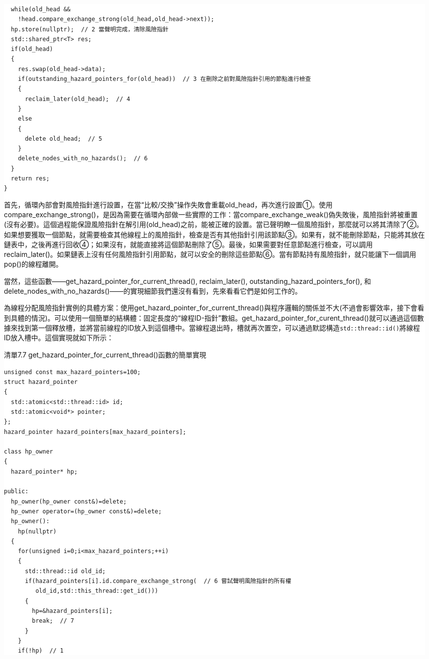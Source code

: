 ```
  while(old_head &&
    !head.compare_exchange_strong(old_head,old_head->next));
  hp.store(nullptr);  // 2 當聲明完成，清除風險指針
  std::shared_ptr<T> res;
  if(old_head)
  {
    res.swap(old_head->data);
    if(outstanding_hazard_pointers_for(old_head))  // 3 在刪除之前對風險指針引用的節點進行檢查
    {
      reclaim_later(old_head);  // 4
    }
    else
    {
      delete old_head;  // 5
    }
    delete_nodes_with_no_hazards();  // 6
  }
  return res;
}
```

首先，循環內部會對風險指針進行設置，在當“比較/交換”操作失敗會重載old_head，再次進行設置①。使用compare_exchange_strong()，是因為需要在循環內部做一些實際的工作：當compare_exchange_weak()偽失敗後，風險指針將被重置(沒有必要)。這個過程能保證風險指針在解引用(old_head)之前，能被正確的設置。當已聲明瞭一個風險指針，那麼就可以將其清除了②。如果想要獲取一個節點，就需要檢查其他線程上的風險指針，檢查是否有其他指針引用該節點③。如果有，就不能刪除節點，只能將其放在鏈表中，之後再進行回收④；如果沒有，就能直接將這個節點刪除了⑤。最後，如果需要對任意節點進行檢查，可以調用reclaim_later()。如果鏈表上沒有任何風險指針引用節點，就可以安全的刪除這些節點⑥。當有節點持有風險指針，就只能讓下一個調用pop()的線程離開。

當然，這些函數——get_hazard_pointer_for_current_thread(), reclaim_later(), outstanding_hazard_pointers_for(), 和delete_nodes_with_no_hazards()——的實現細節我們還沒有看到，先來看看它們是如何工作的。

為線程分配風險指針實例的具體方案：使用get_hazard_pointer_for_current_thread()與程序邏輯的關係並不大(不過會影響效率，接下會看到具體的情況)。可以使用一個簡單的結構體：固定長度的“線程ID-指針”數組。get_hazard_pointer_for_curent_thread()就可以通過這個數據來找到第一個釋放槽，並將當前線程的ID放入到這個槽中。當線程退出時，槽就再次置空，可以通過默認構造`std::thread::id()`將線程ID放入槽中。這個實現就如下所示：

清單7.7 get_hazard_pointer_for_current_thread()函數的簡單實現

```
unsigned const max_hazard_pointers=100;
struct hazard_pointer
{
  std::atomic<std::thread::id> id;
  std::atomic<void*> pointer;
};
hazard_pointer hazard_pointers[max_hazard_pointers];

class hp_owner
{
  hazard_pointer* hp;

public:
  hp_owner(hp_owner const&)=delete;
  hp_owner operator=(hp_owner const&)=delete;
  hp_owner():
    hp(nullptr)
  {
    for(unsigned i=0;i<max_hazard_pointers;++i)
    {
      std::thread::id old_id;
      if(hazard_pointers[i].id.compare_exchange_strong(  // 6 嘗試聲明風險指針的所有權
         old_id,std::this_thread::get_id()))
      {
        hp=&hazard_pointers[i];
        break;  // 7
      }
    }
    if(!hp)  // 1
```